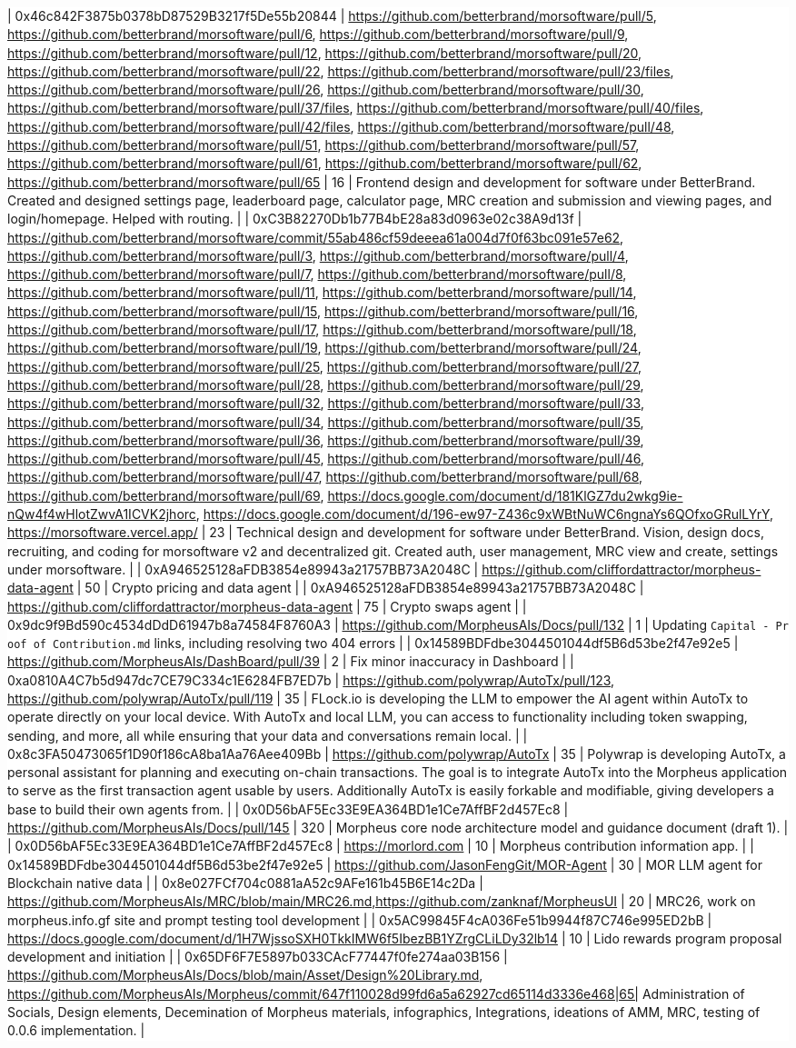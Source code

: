 | 0x46c842F3875b0378bD87529B3217f5De55b20844 | https://github.com/betterbrand/morsoftware/pull/5, https://github.com/betterbrand/morsoftware/pull/6, https://github.com/betterbrand/morsoftware/pull/9, https://github.com/betterbrand/morsoftware/pull/12, https://github.com/betterbrand/morsoftware/pull/20, https://github.com/betterbrand/morsoftware/pull/22, https://github.com/betterbrand/morsoftware/pull/23/files, https://github.com/betterbrand/morsoftware/pull/26, https://github.com/betterbrand/morsoftware/pull/30, https://github.com/betterbrand/morsoftware/pull/37/files, https://github.com/betterbrand/morsoftware/pull/40/files, https://github.com/betterbrand/morsoftware/pull/42/files, https://github.com/betterbrand/morsoftware/pull/48, https://github.com/betterbrand/morsoftware/pull/51, https://github.com/betterbrand/morsoftware/pull/57, https://github.com/betterbrand/morsoftware/pull/61, https://github.com/betterbrand/morsoftware/pull/62, https://github.com/betterbrand/morsoftware/pull/65 | 16 | Frontend design and development for software under BetterBrand. Created and designed settings page, leaderboard page, calculator page, MRC creation and submission and viewing pages, and login/homepage. Helped with routing. |
| 0xC3B82270Db1b77B4bE28a83d0963e02c38A9d13f | https://github.com/betterbrand/morsoftware/commit/55ab486cf59deeea61a004d7f0f63bc091e57e62, https://github.com/betterbrand/morsoftware/pull/3, https://github.com/betterbrand/morsoftware/pull/4, https://github.com/betterbrand/morsoftware/pull/7, https://github.com/betterbrand/morsoftware/pull/8, https://github.com/betterbrand/morsoftware/pull/11, https://github.com/betterbrand/morsoftware/pull/14, https://github.com/betterbrand/morsoftware/pull/15, https://github.com/betterbrand/morsoftware/pull/16, https://github.com/betterbrand/morsoftware/pull/17, https://github.com/betterbrand/morsoftware/pull/18, https://github.com/betterbrand/morsoftware/pull/19, https://github.com/betterbrand/morsoftware/pull/24, https://github.com/betterbrand/morsoftware/pull/25, https://github.com/betterbrand/morsoftware/pull/27, https://github.com/betterbrand/morsoftware/pull/28, https://github.com/betterbrand/morsoftware/pull/29, https://github.com/betterbrand/morsoftware/pull/32, https://github.com/betterbrand/morsoftware/pull/33, https://github.com/betterbrand/morsoftware/pull/34, https://github.com/betterbrand/morsoftware/pull/35, https://github.com/betterbrand/morsoftware/pull/36, https://github.com/betterbrand/morsoftware/pull/39, https://github.com/betterbrand/morsoftware/pull/45, https://github.com/betterbrand/morsoftware/pull/46, https://github.com/betterbrand/morsoftware/pull/47, https://github.com/betterbrand/morsoftware/pull/68, https://github.com/betterbrand/morsoftware/pull/69, https://docs.google.com/document/d/181KlGZ7du2wkg9ie-nQw4f4wHlotZwvA1ICVK2jhorc, https://docs.google.com/document/d/196-ew97-Z436c9xWBtNuWC6ngnaYs6QOfxoGRulLYrY, https://morsoftware.vercel.app/ | 23 | Technical design and development for software under BetterBrand. Vision, design docs, recruiting, and coding for morsoftware v2 and decentralized git. Created auth, user management, MRC view and create, settings under morsoftware. |
| 0xA946525128aFDB3854e89943a21757BB73A2048C | https://github.com/cliffordattractor/morpheus-data-agent | 50 | Crypto pricing and data agent |
| 0xA946525128aFDB3854e89943a21757BB73A2048C | https://github.com/cliffordattractor/morpheus-data-agent | 75 | Crypto swaps agent |
| 0x9dc9f9Bd590c4534dDdD61947b8a74584F8760A3 | https://github.com/MorpheusAIs/Docs/pull/132 | 1 | Updating `Capital - Proof of Contribution.md` links, including resolving two 404 errors |
| 0x14589BDFdbe3044501044df5B6d53be2f47e92e5 | https://github.com/MorpheusAIs/DashBoard/pull/39 | 2 | Fix minor inaccuracy in Dashboard |
| 0xa0810A4C7b5d947dc7CE79C334c1E6284FB7ED7b | https://github.com/polywrap/AutoTx/pull/123, https://github.com/polywrap/AutoTx/pull/119 | 35 | FLock.io is developing the LLM to empower the AI agent within AutoTx to operate directly on your local device. With AutoTx and local LLM, you can access to functionality including token swapping, sending, and more, all while ensuring that your data and conversations remain local. |
| 0x8c3FA50473065f1D90f186cA8ba1Aa76Aee409Bb | https://github.com/polywrap/AutoTx | 35 | Polywrap is developing AutoTx, a personal assistant for planning and executing on-chain transactions. The goal is to integrate AutoTx into the Morpheus application to serve as the first transaction agent usable by users. Additionally AutoTx is easily forkable and modifiable, giving developers a base to build their own agents from. |
| 0x0D56bAF5Ec33E9EA364BD1e1Ce7AffBF2d457Ec8 | https://github.com/MorpheusAIs/Docs/pull/145 | 320 | Morpheus core node architecture model and guidance document (draft 1). |
| 0x0D56bAF5Ec33E9EA364BD1e1Ce7AffBF2d457Ec8 | https://morlord.com | 10 | Morpheus contribution information app. |
| 0x14589BDFdbe3044501044df5B6d53be2f47e92e5 | https://github.com/JasonFengGit/MOR-Agent | 30 | MOR LLM agent for Blockchain native data |
| 0x8e027FCf704c0881aA52c9AFe161b45B6E14c2Da | https://github.com/MorpheusAIs/MRC/blob/main/MRC26.md,https://github.com/zanknaf/MorpheusUI | 20 | MRC26, work on morpheus.info.gf site and prompt testing tool development |
| 0x5AC99845F4cA036Fe51b9944f87C746e995ED2bB | https://docs.google.com/document/d/1H7WjssoSXH0TkkIMW6f5IbezBB1YZrgCLiLDy32lb14 | 10 | Lido rewards program proposal development and initiation |
| 0x65DF6F7E5897b033CAcF77447f0fe274aa03B156 | https://github.com/MorpheusAIs/Docs/blob/main/Asset/Design%20Library.md, https://github.com/MorpheusAIs/Morpheus/commit/647f110028d99fd6a5a62927cd65114d3336e468|65|	Administration of Socials, Design elements, Decemination of Morpheus materials, infographics, Integrations, ideations of AMM, MRC, testing of 0.0.6 implementation. |